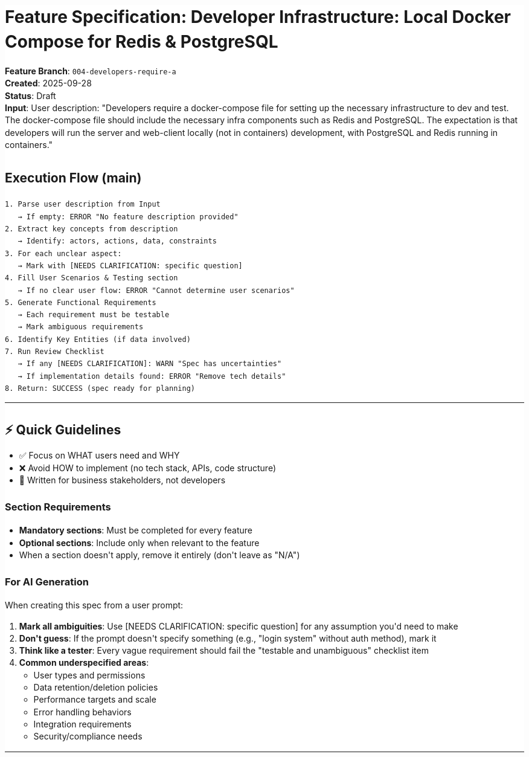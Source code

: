 # Feature Specification: Developer Infrastructure: Local Docker Compose for Redis & PostgreSQL

**Feature Branch**: `004-developers-require-a`  
**Created**: 2025-09-28  
**Status**: Draft  
**Input**: User description: "Developers require a docker-compose file for setting up the necessary infrastructure to dev and test. The docker-compose file should include the necessary infra components such as Redis and PostgreSQL. The expectation is that developers will run the server and web-client locally (not in containers) development, with PostgreSQL and Redis running in containers."

## Execution Flow (main)
```
1. Parse user description from Input
   → If empty: ERROR "No feature description provided"
2. Extract key concepts from description
   → Identify: actors, actions, data, constraints
3. For each unclear aspect:
   → Mark with [NEEDS CLARIFICATION: specific question]
4. Fill User Scenarios & Testing section
   → If no clear user flow: ERROR "Cannot determine user scenarios"
5. Generate Functional Requirements
   → Each requirement must be testable
   → Mark ambiguous requirements
6. Identify Key Entities (if data involved)
7. Run Review Checklist
   → If any [NEEDS CLARIFICATION]: WARN "Spec has uncertainties"
   → If implementation details found: ERROR "Remove tech details"
8. Return: SUCCESS (spec ready for planning)
```

---

## ⚡ Quick Guidelines
- ✅ Focus on WHAT users need and WHY
- ❌ Avoid HOW to implement (no tech stack, APIs, code structure)
- 👥 Written for business stakeholders, not developers

### Section Requirements
- **Mandatory sections**: Must be completed for every feature
- **Optional sections**: Include only when relevant to the feature
- When a section doesn't apply, remove it entirely (don't leave as "N/A")

### For AI Generation
When creating this spec from a user prompt:
1. **Mark all ambiguities**: Use [NEEDS CLARIFICATION: specific question] for any assumption you'd need to make
2. **Don't guess**: If the prompt doesn't specify something (e.g., "login system" without auth method), mark it
3. **Think like a tester**: Every vague requirement should fail the "testable and unambiguous" checklist item
4. **Common underspecified areas**:
   - User types and permissions
   - Data retention/deletion policies  
   - Performance targets and scale
   - Error handling behaviors
   - Integration requirements
   - Security/compliance needs

---